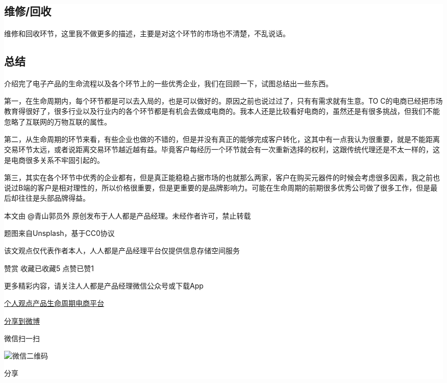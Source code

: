 ## 维修/回收

维修和回收环节，这里我不做更多的描述，主要是对这个环节的市场也不清楚，不乱说话。

## 总结

介绍完了电子产品的生命流程以及各个环节上的一些优秀企业，我们在回顾一下，试图总结出一些东西。

第一，在生命周期内，每个环节都是可以去入局的，也是可以做好的。原因之前也说过过了，只有有需求就有生意。TO C的电商已经把市场教育得很好了，很多行业以及行业内的各个环节都是有机会去做成电商的。我本人还是比较看好电商的，虽然还是有很多挑战，但我们不能忽略了互联网的万物互联的属性。

第二，从生命周期的环节来看，有些企业也做的不错的，但是并没有真正的能够完成客户转化，这其中有一点我认为很重要，就是不能距离交易环节太远，或者说距离交易环节越近越有益。毕竟客户每经历一个环节就会有一次重新选择的权利，这跟传统代理还是不太一样的，这是电商很多关系不牢固引起的。

第三，其实在各个环节中优秀的企业都有，但是真正能稳稳占据市场的也就那么两家，客户在购买元器件的时候会考虑很多因素，我之前也说过B端的客户是相对理性的，所以价格很重要，但是更重要的是品牌影响力。可能在生命周期的前期很多优秀公司做了很多工作，但是最后却往往是头部品牌得益。

本文由 @青山郭员外 原创发布于人人都是产品经理。未经作者许可，禁止转载

题图来自Unsplash，基于CC0协议

该文观点仅代表作者本人，人人都是产品经理平台仅提供信息存储空间服务

赞赏 收藏已收藏5 点赞已赞1

更多精彩内容，请关注人人都是产品经理微信公众号或下载App

[个人观点](https://www.woshipm.com/tag/%e4%b8%aa%e4%ba%ba%e8%a7%82%e7%82%b9)[产品生命周期](https://www.woshipm.com/tag/%e4%ba%a7%e5%93%81%e7%94%9f%e5%91%bd%e5%91%a8%e6%9c%9f)[电商平台](https://www.woshipm.com/tag/%e7%94%b5%e5%95%86%e5%b9%b3%e5%8f%b0)

[分享到微博](https://service.weibo.com/share/share.php?appkey=2775287854&title=从产品生命周期看电子元器件友商的站位&url=https://www.woshipm.com/it/6208596.html&pic=https://image.woshipm.com/2023/04/13/904581aa-d9df-11ed-8440-00163e0b5ff3.jpg)

微信扫一扫

![微信二维码](https://api.pwmqr.com/qrcode/create/?url=https://www.woshipm.com/it/6208596.html)

分享